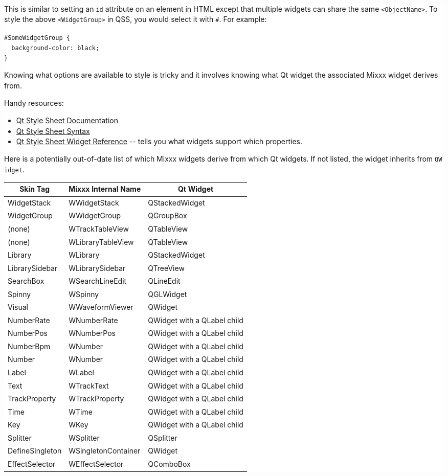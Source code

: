 This is similar to setting an `id` attribute on an element in HTML
except that multiple widgets can share the same `<ObjectName>`. To style
the above `<WidgetGroup>` in QSS, you would select it with `#`. For
example:

    #SomeWidgetGroup {
      background-color: black;
    }

Knowing what options are available to style is tricky and it involves
knowing what Qt widget the associated Mixxx widget derives from.

Handy resources:

  - [Qt Style Sheet
    Documentation](https://doc.qt.io/archives/qt-4.8/stylesheet.html)
  - [Qt Style Sheet
    Syntax](https://doc.qt.io/archives/qt-4.8/stylesheet-syntax.html)
  - [Qt Style Sheet Widget
    Reference](https://doc.qt.io/archives/qt-4.8/stylesheet-reference.html)
    -- tells you what widgets support which properties.

Here is a potentially out-of-date list of which Mixxx widgets derive
from which Qt widgets. If not listed, the widget inherits from
`QWidget`.

| Skin Tag        | Mixxx Internal Name | Qt Widget                   |
| --------------- | ------------------- | --------------------------- |
| WidgetStack     | WWidgetStack        | QStackedWidget              |
| WidgetGroup     | WWidgetGroup        | QGroupBox                   |
| (none)          | WTrackTableView     | QTableView                  |
| (none)          | WLibraryTableView   | QTableView                  |
| Library         | WLibrary            | QStackedWidget              |
| LibrarySidebar  | WLibrarySidebar     | QTreeView                   |
| SearchBox       | WSearchLineEdit     | QLineEdit                   |
| Spinny          | WSpinny             | QGLWidget                   |
| Visual          | WWaveformViewer     | QWidget                     |
| NumberRate      | WNumberRate         | QWidget with a QLabel child |
| NumberPos       | WNumberPos          | QWidget with a QLabel child |
| NumberBpm       | WNumber             | QWidget with a QLabel child |
| Number          | WNumber             | QWidget with a QLabel child |
| Label           | WLabel              | QWidget with a QLabel child |
| Text            | WTrackText          | QWidget with a QLabel child |
| TrackProperty   | WTrackProperty      | QWidget with a QLabel child |
| Time            | WTime               | QWidget with a QLabel child |
| Key             | WKey                | QWidget with a QLabel child |
| Splitter        | WSplitter           | QSplitter                   |
| DefineSingleton | WSingletonContainer | QWidget                     |
| EffectSelector  | WEffectSelector     | QComboBox                   |
